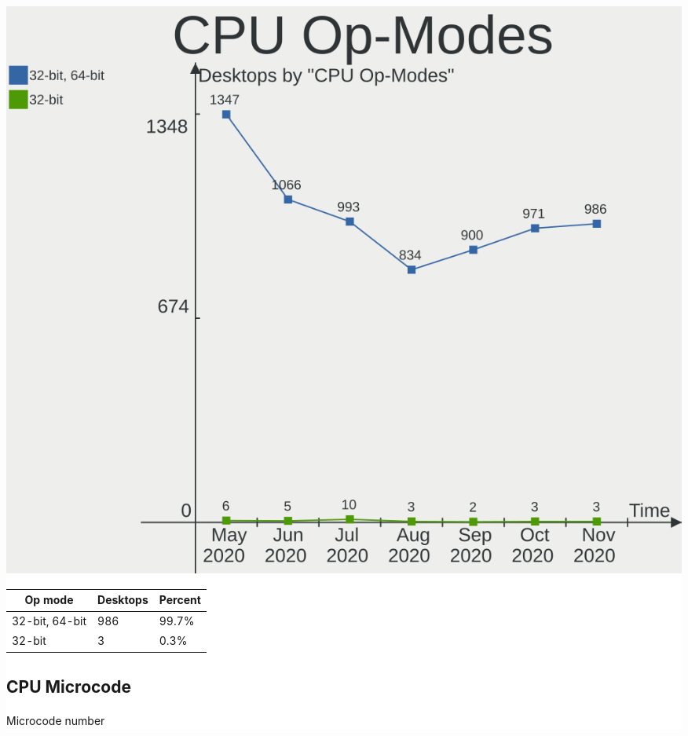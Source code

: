 ![CPU Op-Modes](./images/line_chart/cpu_op_modes.svg)

| Op mode        | Desktops | Percent |
|----------------|----------|---------|
| 32-bit, 64-bit | 986      | 99.7%   |
| 32-bit         | 3        | 0.3%    |

CPU Microcode
-------------

Microcode number
